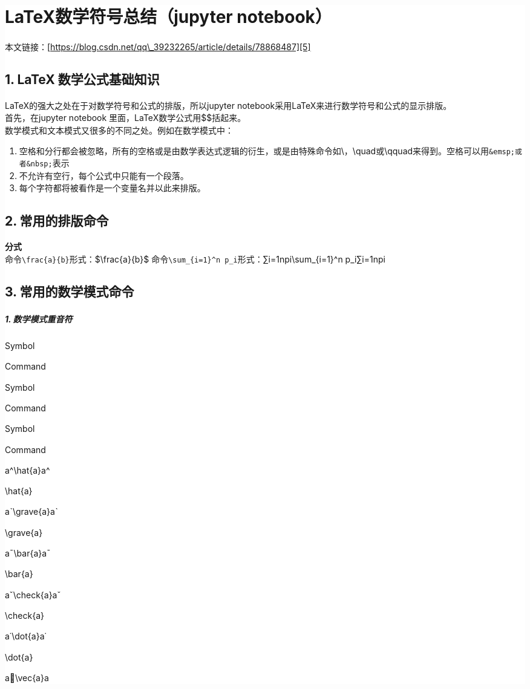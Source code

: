 # LaTeX数学符号总结（jupyter notebook）
本文链接：[https://blog.csdn.net/qq\_39232265/article/details/78868487][5]

## 1\. LaTeX 数学公式基础知识

LaTeX的强大之处在于对数学符号和公式的排版，所以jupyter notebook采用LaTeX来进行数学符号和公式的显示排版。  
首先，在jupyter notebook 里面，LaTeX数学公式用$$括起来。  
数学模式和文本模式又很多的不同之处。例如在数学模式中：

1.  空格和分行都会被忽略，所有的空格或是由数学表达式逻辑的衍生，或是由特殊命令如\\，\\quad或\\qquad来得到。空格可以用`&emsp;或者&nbsp;`表示
2.  不允许有空行，每个公式中只能有一个段落。
3.  每个字符都将被看作是一个变量名并以此来排版。

## 2\. 常用的排版命令

**分式**  
命令`\frac{a}{b}`形式：$\frac{a}{b}$
命令`\sum_{i=1}^n p_i`形式：∑i\=1npi\\sum\_{i=1}^n p\_i∑i\=1n​pi​

## 3\. 常用的数学模式命令

##### **1\. 数学模式重音符**

Symbol

Command

Symbol

Command

Symbol

Command

a^\\hat{a}a^

\\hat{a}

aˋ\\grave{a}aˋ

\\grave{a}

aˉ\\bar{a}aˉ

\\bar{a}

aˇ\\check{a}aˇ

\\check{a}

a˙\\dot{a}a˙

\\dot{a}

a⃗\\vec{a}a
